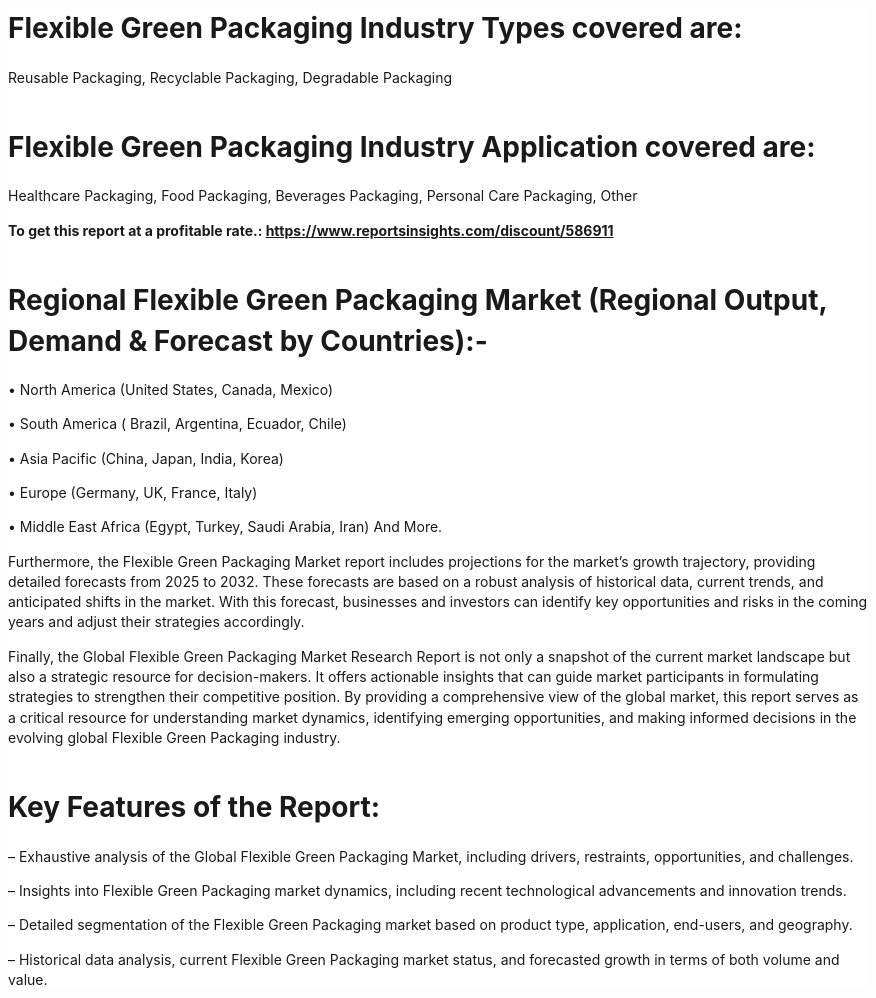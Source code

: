 # <strong>Flexible Green Packaging Industry Types covered are:</strong>

Reusable Packaging, Recyclable Packaging, Degradable Packaging

# <strong>Flexible Green Packaging Industry Application covered are:</strong>

Healthcare Packaging, Food Packaging, Beverages Packaging, Personal Care Packaging, Other

<strong>To get this report at a profitable rate.: <a href=https://www.reportsinsights.com/discount/586911>https://www.reportsinsights.com/discount/586911</a></strong>

# <strong>Regional Flexible Green Packaging Market (Regional Output, Demand &amp; Forecast by Countries):-</strong>

• North America (United States, Canada, Mexico)

• South America ( Brazil, Argentina, Ecuador, Chile)

• Asia Pacific (China, Japan, India, Korea)

• Europe (Germany, UK, France, Italy)

• Middle East Africa (Egypt, Turkey, Saudi Arabia, Iran) And More.

Furthermore, the Flexible Green Packaging Market report includes projections for the market’s growth trajectory, providing detailed forecasts from 2025 to 2032. These forecasts are based on a robust analysis of historical data, current trends, and anticipated shifts in the market. With this forecast, businesses and investors can identify key opportunities and risks in the coming years and adjust their strategies accordingly.

Finally, the Global Flexible Green Packaging Market Research Report is not only a snapshot of the current market landscape but also a strategic resource for decision-makers. It offers actionable insights that can guide market participants in formulating strategies to strengthen their competitive position. By providing a comprehensive view of the global market, this report serves as a critical resource for understanding market dynamics, identifying emerging opportunities, and making informed decisions in the evolving global Flexible Green Packaging industry.

# <strong>Key Features of the Report:</strong>

– Exhaustive analysis of the Global Flexible Green Packaging Market, including drivers, restraints, opportunities, and challenges.

– Insights into Flexible Green Packaging market dynamics, including recent technological advancements and innovation trends.

– Detailed segmentation of the Flexible Green Packaging market based on product type, application, end-users, and geography.

– Historical data analysis, current Flexible Green Packaging market status, and forecasted growth in terms of both volume and value.
